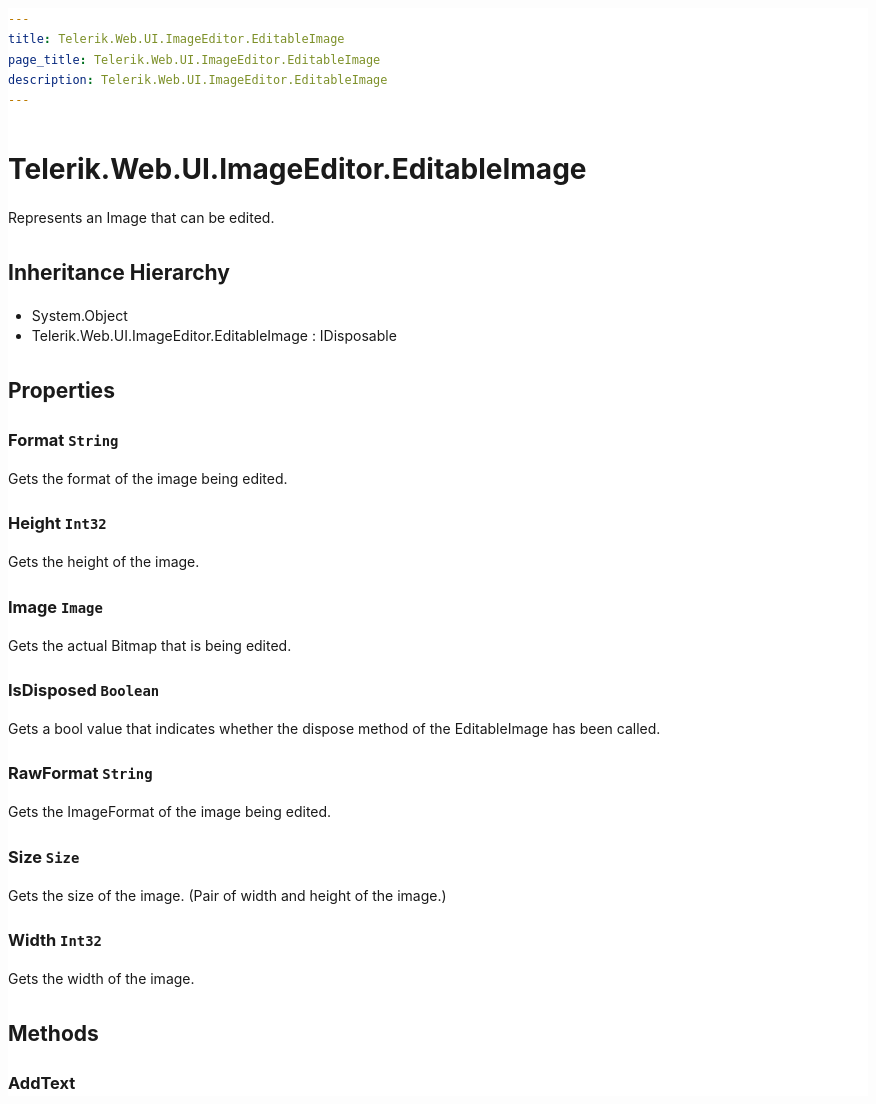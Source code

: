 ```yaml
---
title: Telerik.Web.UI.ImageEditor.EditableImage
page_title: Telerik.Web.UI.ImageEditor.EditableImage
description: Telerik.Web.UI.ImageEditor.EditableImage
---
```


# Telerik.Web.UI.ImageEditor.EditableImage

Represents an Image that can be edited.

## Inheritance Hierarchy

* System.Object
* Telerik.Web.UI.ImageEditor.EditableImage : IDisposable

## Properties

###  Format `String`

Gets the format of the image being edited.

###  Height `Int32`

Gets the height of the image.

###  Image `Image`

Gets the actual Bitmap that is being edited.

###  IsDisposed `Boolean`

Gets a bool value that indicates whether the dispose method of the EditableImage has been called.

###  RawFormat `String`

Gets the ImageFormat of the image being edited.

###  Size `Size`

Gets the size of the image. (Pair of width and height of the image.)

###  Width `Int32`

Gets the width of the image.

## Methods

###  AddText
